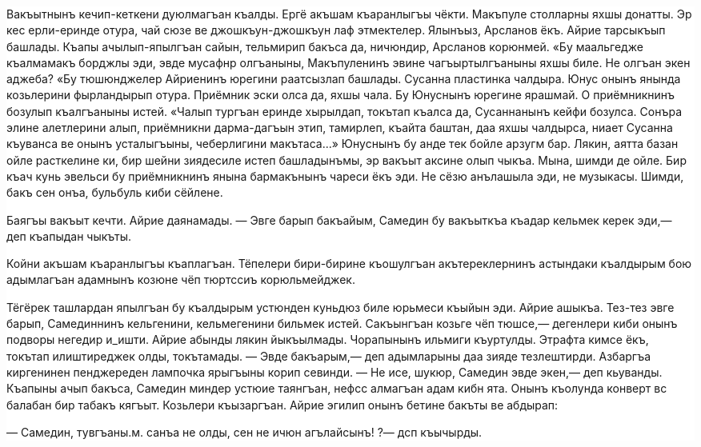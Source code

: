 Вакъытнынъ кечип-кеткени дуюлмагъан къалды.
Ергё акъшам къаранлыгъы чёкти.
Макъпуле столларны яхшы донатты.
Эр кес ерли-еринде отура, чай сюзе ве джошкъун-джошкъун лаф этмектелер.
Ялынъыз, Арсланов ёкъ.
Айрие тарсыкъып башлады.
Къапы ачылып-япылгъан сайын, тельмирип бакъса да, ничюндир, Арсланов корюнмей.
«Бу маальгедже къалмамакъ борджлы эди, эвде мусафнр олгъаныны, Макъпуленинъ эвине чагъыртылгъаныны яхшы биле.
Не олгъан экен аджеба?
«Бу тюшюнджелер Айриенинъ юрегини раатсызлап башлады.
Сусанна пластинка чалдыра.
Юнус онынъ янында козьлерини фырландырып отура.
Приёмник эски олса да, яхшы чала.
Бу Юнуснынъ юрегине ярашмай.
О приёмникнинъ бозулып къалгъаныны истей.
«Чалып тургъан еринде хырылдап, токътап къалса да, Сусаннанынъ кейфи бозулса.
Сонъра элине алетлерини алып, приёмникни дарма-дагъын этип, тамирлеп, къайта баштан, даа яхшы чалдырса, ниает Сусанна къуванса ве онынъ усталыгъыны, чеберлигини макътаса...» Юнуснынъ бу анде тек бойле арзугм бар.
Лякин, аятта базан ойле расткелине ки, бир шейни зиядесиле истеп башладынъмы, эр вакъыт аксине олып чыкъа.
Мына, шимди де ойле.
Бир къач кунь эвельси бу приёмникнинъ янына бармакънынъ чареси ёкъ эди.
Не сёзю анълашыла эди, не музыкасы.
Шимди, бакъ сен онъа, бульбуль киби сёйлене.

Баягъы вакъыт кечти.
Айрие даянамады.
— Эвге барып бакъайым, Самедин бу вакъыткъа къадар кельмек керек эди,— деп къапыдан чыкъты.

Койни акъшам къаранлыгъы къаплагъан.
Тёпелери бири-бирине къошулгъан акътереклернинъ астындаки къалдырым бою адымлагъан адамнынъ козюне чёп тюртссиъ корюльмейджек.

Тёгёрек ташлардан япылгъан бу къалдырым устюнден куньдюз биле юрьмеси къыйын эди.
Айрие ашыкъа.
Тез-тез эвге барып, Самединнинъ кельгенини, кельмегенини бильмек истей.
Сакъынгъан козьге чёп тюшсе,— дегенлери киби онынъ подворы негедир и_ишти.
Айрие абынды лякин йыкъылмады.
Чорапынынъ ильмиги къуртулды.
Этрафта кимсе ёкъ, токътап илиштиреджек олды, токътамады.
— Эвде бакъарым,— деп адымларыны даа зияде тезлештирди.
Азбаргъа киргенинен пенджереден лампочка ярыгъыны корип севинди.
— Не исе, шукюр, Самедин эвде экен,— деп кьуванды.
Къапыны ачып бакъса, Самедин миндер устюие таянгъан, нефсс алмагъан адам кибн ята.
Онынъ къолунда конверт вс балабан бир табакъ кягъыт.
Козьлери къызаргъан.
Айрие эгилип онынъ бетине бакъты ве абдырап:

— Самедин, тувгъаны.м.
санъа не олды, сен не ичюн агълайсынъ! ?— дсп къычырды.
